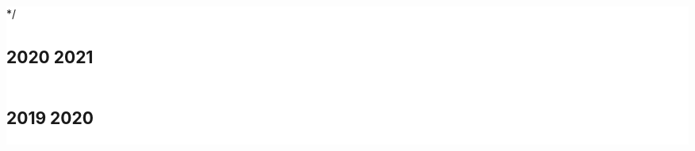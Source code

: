 */
</style>


<div class="video-gallery">
  <h2>2020 2021</h2>
  <div class="row">
    <div class="column">
      <iframe width="560" height="315" src="https://www.youtube.com/embed/LZ6LXVsIook" title="YouTube video player" frameborder="0" allow="accelerometer; autoplay; clipboard-write; encrypted-media; gyroscope; picture-in-picture" allowfullscreen></iframe>
    </div>
    <div class="column">
      <iframe width="560" height="315" src="https://www.youtube.com/embed/C1JYreWp18w" title="YouTube video player" frameborder="0" allow="accelerometer; autoplay; clipboard-write; encrypted-media; gyroscope; picture-in-picture" allowfullscreen></iframe>
    </div>
    <div class="column">
      <iframe width="560" height="315" src="https://www.youtube.com/embed/e1-EvMYnscU" title="YouTube video player" frameborder="0" allow="accelerometer; autoplay; clipboard-write; encrypted-media; gyroscope; picture-in-picture" allowfullscreen></iframe>
    </div>
    <div class="column">
      <iframe width="560" height="315" src="https://www.youtube.com/embed/8fwvlBLUY_I" title="YouTube video player" frameborder="0" allow="accelerometer; autoplay; clipboard-write; encrypted-media; gyroscope; picture-in-picture" allowfullscreen></iframe>
    </div>
  </div>
</div>

<div class="video-gallery">
  <h2>2019 2020</h2>
  <div class="row">
    <div class="column">
      <iframe width="560" height="315" src="https://www.youtube.com/embed/8fwvlBLUY_I" title="YouTube video player" frameborder="0" allow="accelerometer; autoplay; clipboard-write; encrypted-media; gyroscope; picture-in-picture" allowfullscreen></iframe>
    </div>
    <div class="column">
      <iframe width="560" height="315" src="https://www.youtube.com/embed/8fwvlBLUY_I" title="YouTube video player" frameborder="0" allow="accelerometer; autoplay; clipboard-write; encrypted-media; gyroscope; picture-in-picture" allowfullscreen></iframe>
    </div>
    <div class="column">
      <iframe width="560" height="315" src="https://www.youtube.com/embed/8fwvlBLUY_I" title="YouTube video player" frameborder="0" allow="accelerometer; autoplay; clipboard-write; encrypted-media; gyroscope; picture-in-picture" allowfullscreen></iframe>
    </div>
    <div class="column">
      <iframe width="560" height="315" src="https://www.youtube.com/embed/8fwvlBLUY_I" title="YouTube video player" frameborder="0" allow="accelerometer; autoplay; clipboard-write; encrypted-media; gyroscope; picture-in-picture" allowfullscreen></iframe>
    </div>
  </div>
</div>

